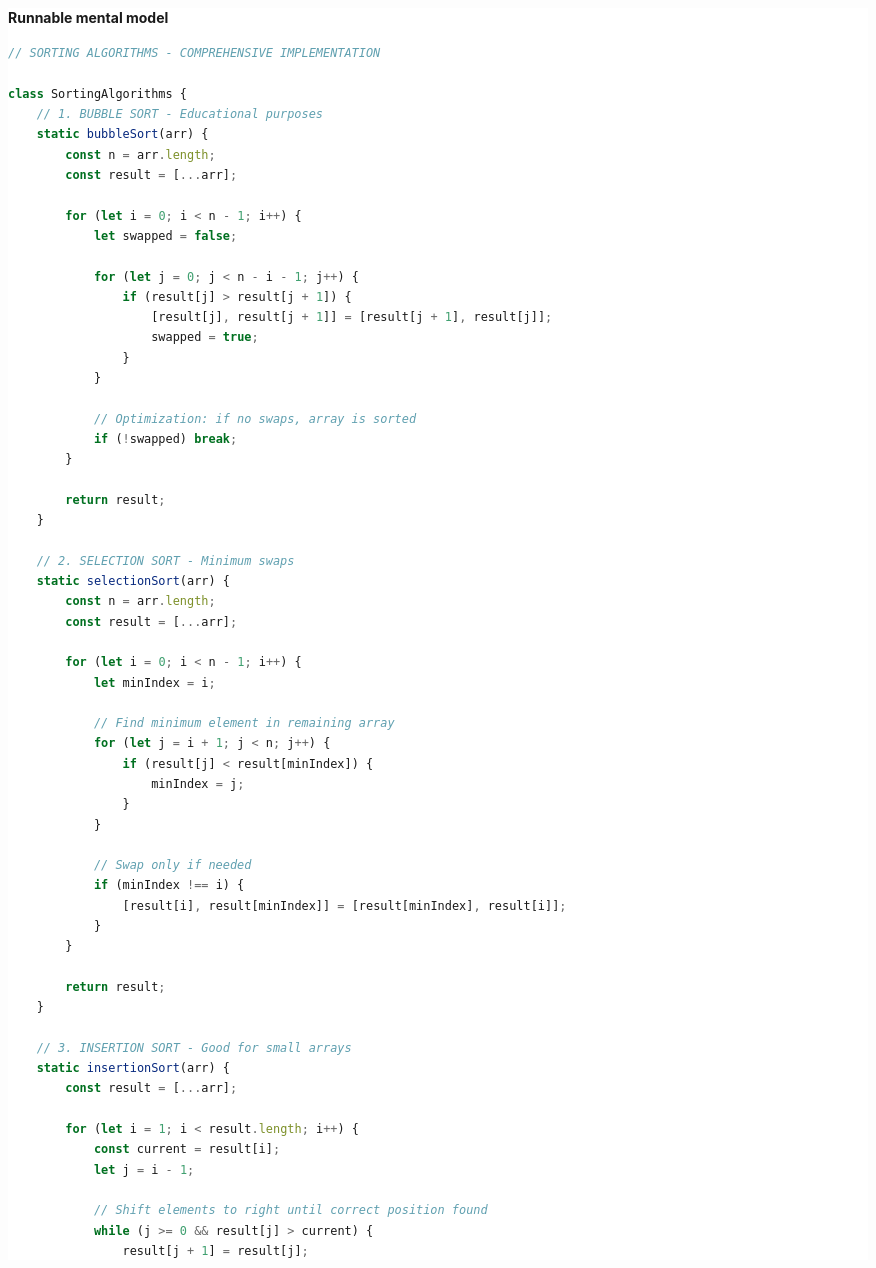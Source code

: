 <div class="runnable-model" data-filter="sorting">

**Runnable mental model**
```javascript
// SORTING ALGORITHMS - COMPREHENSIVE IMPLEMENTATION

class SortingAlgorithms {
    // 1. BUBBLE SORT - Educational purposes
    static bubbleSort(arr) {
        const n = arr.length;
        const result = [...arr];
        
        for (let i = 0; i < n - 1; i++) {
            let swapped = false;
            
            for (let j = 0; j < n - i - 1; j++) {
                if (result[j] > result[j + 1]) {
                    [result[j], result[j + 1]] = [result[j + 1], result[j]];
                    swapped = true;
                }
            }
            
            // Optimization: if no swaps, array is sorted
            if (!swapped) break;
        }
        
        return result;
    }
    
    // 2. SELECTION SORT - Minimum swaps
    static selectionSort(arr) {
        const n = arr.length;
        const result = [...arr];
        
        for (let i = 0; i < n - 1; i++) {
            let minIndex = i;
            
            // Find minimum element in remaining array
            for (let j = i + 1; j < n; j++) {
                if (result[j] < result[minIndex]) {
                    minIndex = j;
                }
            }
            
            // Swap only if needed
            if (minIndex !== i) {
                [result[i], result[minIndex]] = [result[minIndex], result[i]];
            }
        }
        
        return result;
    }
    
    // 3. INSERTION SORT - Good for small arrays
    static insertionSort(arr) {
        const result = [...arr];
        
        for (let i = 1; i < result.length; i++) {
            const current = result[i];
            let j = i - 1;
            
            // Shift elements to right until correct position found
            while (j >= 0 && result[j] > current) {
                result[j + 1] = result[j];
```